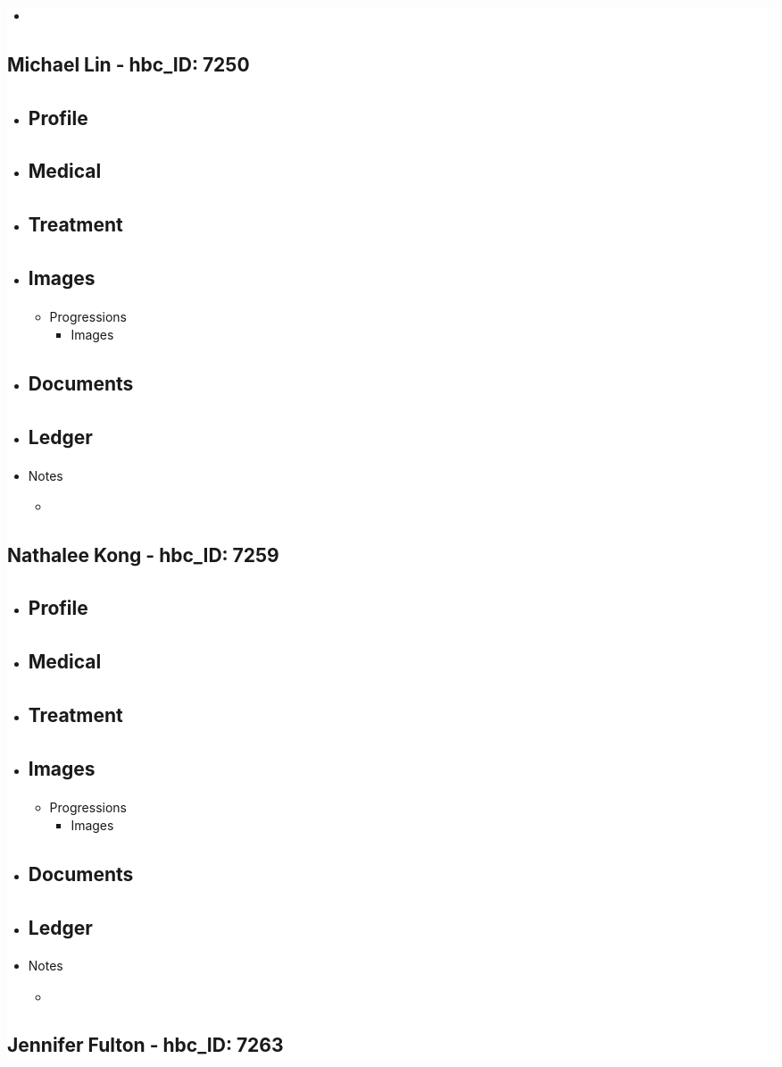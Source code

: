   -

## Michael Lin - hbc_ID: 7250

- Profile
  -

- Medical
  -

- Treatment
  -

- Images
  -

  - Progressions
    - Images

- Documents
  -

- Ledger
  -

- Notes

  -

## Nathalee Kong - hbc_ID: 7259

- Profile
  -

- Medical
  -

- Treatment
  -

- Images
  -

  - Progressions
    - Images

- Documents
  -

- Ledger
  -

- Notes

  -

## Jennifer Fulton - hbc_ID: 7263

